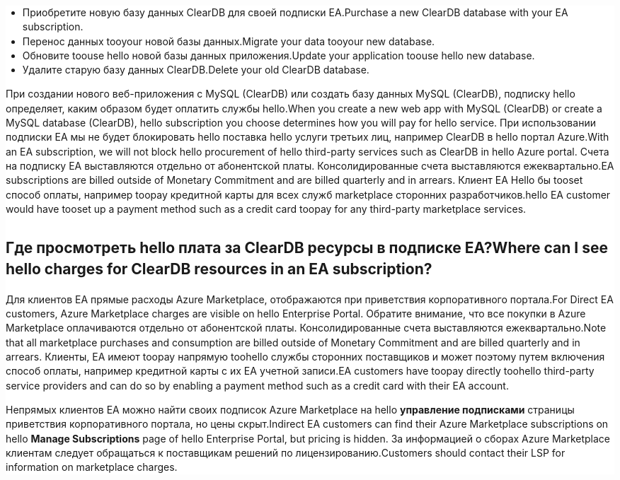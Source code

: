 * <span data-ttu-id="ff6e3-182">Приобретите новую базу данных ClearDB для своей подписки EA.</span><span class="sxs-lookup"><span data-stu-id="ff6e3-182">Purchase a new ClearDB database with your EA subscription.</span></span>
* <span data-ttu-id="ff6e3-183">Перенос данных tooyour новой базы данных.</span><span class="sxs-lookup"><span data-stu-id="ff6e3-183">Migrate your data tooyour new database.</span></span>
* <span data-ttu-id="ff6e3-184">Обновите toouse hello новой базы данных приложения.</span><span class="sxs-lookup"><span data-stu-id="ff6e3-184">Update your application toouse hello new database.</span></span>
* <span data-ttu-id="ff6e3-185">Удалите старую базу данных ClearDB.</span><span class="sxs-lookup"><span data-stu-id="ff6e3-185">Delete your old ClearDB database.</span></span>

<span data-ttu-id="ff6e3-186">При создании нового веб-приложения с MySQL (ClearDB) или создать базу данных MySQL (ClearDB), подписку hello определяет, каким образом будет оплатить службы hello.</span><span class="sxs-lookup"><span data-stu-id="ff6e3-186">When you create a new web app with MySQL (ClearDB) or create a MySQL database (ClearDB), hello subscription you choose determines how you will pay for hello service.</span></span> <span data-ttu-id="ff6e3-187">При использовании подписки EA мы не будет блокировать hello поставка hello услуги третьих лиц, например ClearDB в hello портал Azure.</span><span class="sxs-lookup"><span data-stu-id="ff6e3-187">With an EA subscription, we will not block hello procurement of hello third-party services such as ClearDB in hello Azure portal.</span></span> <span data-ttu-id="ff6e3-188">Счета на подписку EA выставляются отдельно от абонентской платы. Консолидированные счета выставляются ежеквартально.</span><span class="sxs-lookup"><span data-stu-id="ff6e3-188">EA subscriptions are billed outside of Monetary Commitment and are billed quarterly and in arrears.</span></span> <span data-ttu-id="ff6e3-189">Клиент EA Hello бы tooset способ оплаты, например toopay кредитной карты для всех служб marketplace сторонних разработчиков.</span><span class="sxs-lookup"><span data-stu-id="ff6e3-189">hello EA customer would have tooset up a payment method such as a credit card toopay for any third-party marketplace services.</span></span>

## <a name="where-can-i-see-hello-charges-for-cleardb-resources-in-an-ea-subscription"></a><span data-ttu-id="ff6e3-190">Где просмотреть hello плата за ClearDB ресурсы в подписке EA?</span><span class="sxs-lookup"><span data-stu-id="ff6e3-190">Where can I see hello charges for ClearDB resources in an EA subscription?</span></span>
<span data-ttu-id="ff6e3-191">Для клиентов EA прямые расходы Azure Marketplace, отображаются при приветствия корпоративного портала.</span><span class="sxs-lookup"><span data-stu-id="ff6e3-191">For Direct EA customers, Azure Marketplace charges are visible on hello Enterprise Portal.</span></span> <span data-ttu-id="ff6e3-192">Обратите внимание, что все покупки в Azure Marketplace оплачиваются отдельно от абонентской платы. Консолидированные счета выставляются ежеквартально.</span><span class="sxs-lookup"><span data-stu-id="ff6e3-192">Note that all marketplace purchases and consumption are billed outside of Monetary Commitment and are billed quarterly and in arrears.</span></span> <span data-ttu-id="ff6e3-193">Клиенты, EA имеют toopay напрямую toohello службы сторонних поставщиков и может поэтому путем включения способ оплаты, например кредитной карты с их EA учетной записи.</span><span class="sxs-lookup"><span data-stu-id="ff6e3-193">EA customers have toopay directly toohello third-party service providers and can do so by enabling a payment method such as a credit card with their EA account.</span></span>

<span data-ttu-id="ff6e3-194">Непрямых клиентов EA можно найти своих подписок Azure Marketplace на hello **управление подписками** страницы приветствия корпоративного портала, но цены скрыт.</span><span class="sxs-lookup"><span data-stu-id="ff6e3-194">Indirect EA customers can find their Azure Marketplace subscriptions on hello **Manage Subscriptions** page of hello Enterprise Portal, but pricing is hidden.</span></span> <span data-ttu-id="ff6e3-195">За информацией о сборах Azure Marketplace клиентам следует обращаться к поставщикам решений по лицензированию.</span><span class="sxs-lookup"><span data-stu-id="ff6e3-195">Customers should contact their LSP for information on marketplace charges.</span></span>
